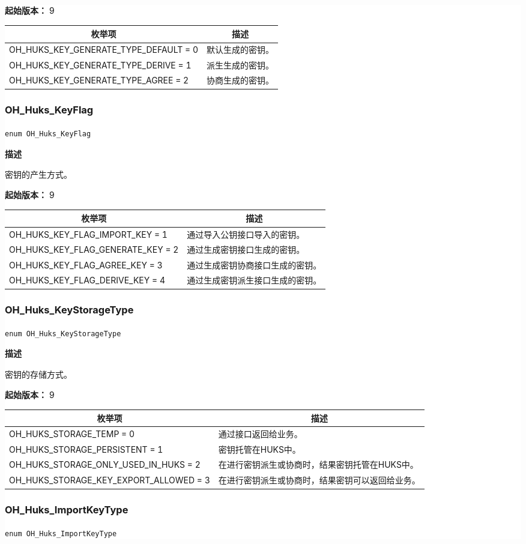 **起始版本：** 9

| 枚举项 | 描述 |
| -- | -- |
| OH_HUKS_KEY_GENERATE_TYPE_DEFAULT = 0 | 默认生成的密钥。 |
| OH_HUKS_KEY_GENERATE_TYPE_DERIVE = 1 | 派生生成的密钥。 |
| OH_HUKS_KEY_GENERATE_TYPE_AGREE = 2 | 协商生成的密钥。 |

### OH_Huks_KeyFlag

```
enum OH_Huks_KeyFlag
```

**描述**

密钥的产生方式。

**起始版本：** 9

| 枚举项 | 描述 |
| -- | -- |
| OH_HUKS_KEY_FLAG_IMPORT_KEY = 1 | 通过导入公钥接口导入的密钥。 |
| OH_HUKS_KEY_FLAG_GENERATE_KEY = 2 | 通过生成密钥接口生成的密钥。 |
| OH_HUKS_KEY_FLAG_AGREE_KEY = 3 | 通过生成密钥协商接口生成的密钥。 |
| OH_HUKS_KEY_FLAG_DERIVE_KEY = 4 | 通过生成密钥派生接口生成的密钥。 |

### OH_Huks_KeyStorageType

```
enum OH_Huks_KeyStorageType
```

**描述**

密钥的存储方式。

**起始版本：** 9

| 枚举项 | 描述 |
| -- | -- |
| OH_HUKS_STORAGE_TEMP = 0 | 通过接口返回给业务。 |
| OH_HUKS_STORAGE_PERSISTENT = 1 | 密钥托管在HUKS中。 |
| OH_HUKS_STORAGE_ONLY_USED_IN_HUKS = 2 | 在进行密钥派生或协商时，结果密钥托管在HUKS中。 |
| OH_HUKS_STORAGE_KEY_EXPORT_ALLOWED = 3 | 在进行密钥派生或协商时，结果密钥可以返回给业务。 |

### OH_Huks_ImportKeyType

```
enum OH_Huks_ImportKeyType
```
